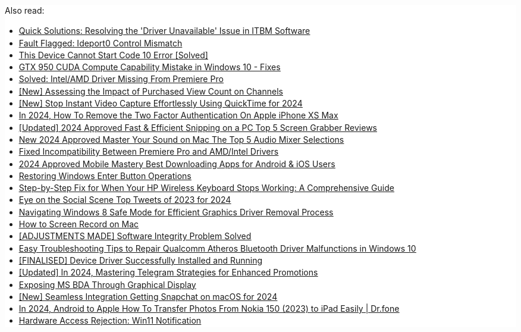 <span class="atpl-alsoreadstyle">Also read:</span>
<div><ul>
<li><a href="https://driver-error.techidaily.com/quick-solutions-resolving-the-driver-unavailable-issue-in-itbm-software/"><u>Quick Solutions: Resolving the 'Driver Unavailable' Issue in ITBM Software</u></a></li>
<li><a href="https://driver-error.techidaily.com/fault-flagged-ideport0-control-mismatch/"><u>Fault Flagged: Ideport0 Control Mismatch</u></a></li>
<li><a href="https://driver-error.techidaily.com/this-device-cannot-start-code-10-error-solved/"><u>This Device Cannot Start Code 10 Error [Solved]</u></a></li>
<li><a href="https://driver-error.techidaily.com/gtx-950-cuda-compute-capability-mistake-in-windows-10-fixes/"><u>GTX 950 CUDA Compute Capability Mistake in Windows 10 - Fixes</u></a></li>
<li><a href="https://driver-error.techidaily.com/solved-intelamd-driver-missing-from-premiere-pro/"><u>Solved: Intel/AMD Driver Missing From Premiere Pro</u></a></li>
<li><a href="https://youtube-videos.techidaily.com/new-assessing-the-impact-of-purchased-view-count-on-channels/"><u>[New] Assessing the Impact of Purchased View Count on Channels</u></a></li>
<li><a href="https://visual-screen-recording.techidaily.com/new-stop-instant-video-capture-effortlessly-using-quicktime-for-2024/"><u>[New] Stop Instant Video Capture Effortlessly Using QuickTime for 2024</u></a></li>
<li><a href="https://apple-account.techidaily.com/in-2024-how-to-remove-the-two-factor-authentication-on-apple-iphone-xs-max-by-drfone-ios/"><u>In 2024, How To Remove the Two Factor Authentication On Apple iPhone XS Max</u></a></li>
<li><a href="https://screen-activity-recording.techidaily.com/updated-2024-approved-fast-and-efficient-snipping-on-a-pc-top-5-screen-grabber-reviews/"><u>[Updated] 2024 Approved  Fast & Efficient Snipping on a PC  Top 5 Screen Grabber Reviews</u></a></li>
<li><a href="https://sound-optimizing.techidaily.com/new-2024-approved-master-your-sound-on-mac-the-top-5-audio-mixer-selections/"><u>New 2024 Approved Master Your Sound on Mac The Top 5 Audio Mixer Selections</u></a></li>
<li><a href="https://driver-error.techidaily.com/fixed-incompatibility-between-premiere-pro-and-amdintel-drivers/"><u>Fixed Incompatibility Between Premiere Pro and AMD/Intel Drivers</u></a></li>
<li><a href="https://youtube-help.techidaily.com/2024-approved-mobile-mastery-best-downloading-apps-for-android-and-ios-users/"><u>2024 Approved  Mobile Mastery  Best Downloading Apps for Android & iOS Users</u></a></li>
<li><a href="https://driver-error.techidaily.com/restoring-windows-enter-button-operations/"><u>Restoring Windows Enter Button Operations</u></a></li>
<li><a href="https://driver-error.techidaily.com/step-by-step-fix-for-when-your-hp-wireless-keyboard-stops-working-a-comprehensive-guide/"><u>Step-by-Step Fix for When Your HP Wireless Keyboard Stops Working: A Comprehensive Guide</u></a></li>
<li><a href="https://twitter-clips.techidaily.com/eye-on-the-social-scene-top-tweets-of-2023-for-2024/"><u>Eye on the Social Scene  Top Tweets of 2023 for 2024</u></a></li>
<li><a href="https://driver-error.techidaily.com/navigating-windows-8-safe-mode-for-efficient-graphics-driver-removal-process/"><u>Navigating Windows 8 Safe Mode for Efficient Graphics Driver Removal Process</u></a></li>
<li><a href="https://screen-mirroring-recording.techidaily.com/how-to-screen-record-on-mac/"><u>How to Screen Record on Mac</u></a></li>
<li><a href="https://driver-error.techidaily.com/adjustments-made-software-integrity-problem-solved/"><u>[ADJUSTMENTS MADE] Software Integrity Problem Solved</u></a></li>
<li><a href="https://driver-error.techidaily.com/easy-troubleshooting-tips-to-repair-qualcomm-atheros-bluetooth-driver-malfunctions-in-windows-10/"><u>Easy Troubleshooting Tips to Repair Qualcomm Atheros Bluetooth Driver Malfunctions in Windows 10</u></a></li>
<li><a href="https://driver-error.techidaily.com/finalised-device-driver-successfully-installed-and-running/"><u>[FINALISED] Device Driver Successfully Installed and Running</u></a></li>
<li><a href="https://fox-glue.techidaily.com/updated-in-2024-mastering-telegram-strategies-for-enhanced-promotions/"><u>[Updated] In 2024, Mastering Telegram  Strategies for Enhanced Promotions</u></a></li>
<li><a href="https://driver-error.techidaily.com/exposing-ms-bda-through-graphical-display/"><u>Exposing MS BDA Through Graphical Display</u></a></li>
<li><a href="https://snapchat-videos.techidaily.com/new-seamless-integration-getting-snapchat-on-macos-for-2024/"><u>[New] Seamless Integration  Getting Snapchat on macOS for 2024</u></a></li>
<li><a href="https://android-transfer.techidaily.com/in-2024-android-to-apple-how-to-transfer-photos-from-nokia-150-2023-to-ipad-easily-drfone-by-drfone-transfer-from-android-transfer-from-android/"><u>In 2024, Android to Apple How To Transfer Photos From Nokia 150 (2023) to iPad Easily | Dr.fone</u></a></li>
<li><a href="https://driver-error.techidaily.com/hardware-access-rejection-win11-notification/"><u>Hardware Access Rejection: Win11 Notification</u></a></li>